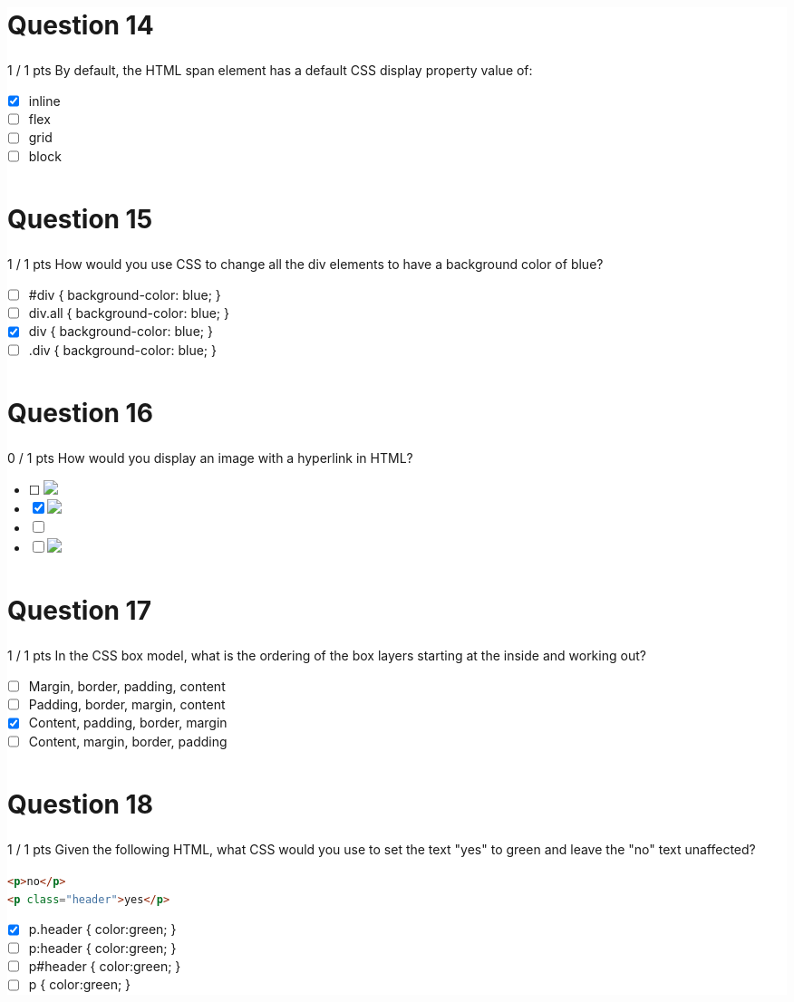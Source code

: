 # Question 14
1 / 1 pts
By default, the HTML span element has a default CSS display property value of:
- [x] inline 
- [ ] flex 
- [ ] grid 
- [ ] block 

# Question 15
1 / 1 pts
How would you use CSS to change all the div elements to have a background color of blue?
- [ ] #div { background-color: blue; } 
- [ ] div.all { background-color: blue; } 
- [x] div { background-color: blue; } 
- [ ] .div { background-color: blue; } 

# Question 16
0 / 1 pts
How would you display an image with a hyperlink in HTML?
- [ ] <img href="http://xkcd.com/" src="http://imgs.xkcd.com/logo.png" /> 
- [x] <a href="http://xkcd.com/"><img src="http://imgs.xkcd.com/logo.png" /></a> 
- [ ] <a src="http://xkcd.com/"><img href="http://imgs.xkcd.com/logo.png" /></a> 
- [ ] <a link="http://xkcd.com/"><img src="http://imgs.xkcd.com/logo.png" /></a> 

# Question 17
1 / 1 pts
In the CSS box model, what is the ordering of the box layers starting at the inside and working out?
- [ ] Margin, border, padding, content 
- [ ] Padding, border, margin, content 
- [x] Content, padding, border, margin 
- [ ] Content, margin, border, padding 

# Question 18
1 / 1 pts
Given the following HTML, what CSS would you use to set the text "yes" to green and leave the "no" text unaffected?

```html
<p>no</p>
<p class="header">yes</p>
```
- [x] p.header { color:green; } 
- [ ] p:header { color:green; } 
- [ ] p#header { color:green; } 
- [ ] p { color:green; } 
